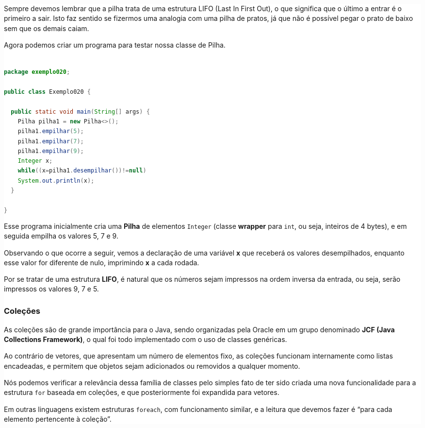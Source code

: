 Sempre devemos lembrar que a pilha trata de uma estrutura LIFO (Last In First Out), o que significa que o último a entrar é o primeiro a sair. Isto faz sentido se fizermos uma analogia com uma pilha de pratos, já que não é possível pegar o prato de baixo sem que os demais caiam. 

Agora podemos criar um programa para testar nossa classe de Pilha. 

 

```java 

package exemplo020; 

public class Exemplo020 { 

  public static void main(String[] args) { 
    Pilha pilha1 = new Pilha<>(); 
    pilha1.empilhar(5); 
    pilha1.empilhar(7); 
    pilha1.empilhar(9); 
    Integer x; 
    while((x=pilha1.desempilhar())!=null) 
    System.out.println(x); 
  } 

} 

``` 

 

Esse programa inicialmente cria uma **Pilha** de elementos `Integer` (classe **wrapper** para `int`, ou seja, inteiros de 4 bytes), e em seguida empilha os valores 5, 7 e 9. 

Observando o que ocorre a seguir, vemos a declaração de uma variável **x** que receberá os valores desempilhados, enquanto esse valor for diferente de nulo, imprimindo **x** a cada rodada. 

Por se tratar de uma estrutura **LIFO**, é natural que os números sejam impressos na ordem inversa da entrada, ou seja, serão impressos os valores 9, 7 e 5. 


 

### Coleções 

 

As coleções são de grande importância para o Java, sendo organizadas pela Oracle em um grupo denominado **JCF (Java Collections Framework)**, o qual foi todo implementado com o uso de classes genéricas. 

Ao contrário de vetores, que apresentam um número de elementos fixo, as coleções funcionam internamente como listas encadeadas, e permitem que objetos sejam adicionados ou removidos a qualquer momento. 

Nós podemos verificar a relevância dessa família de classes pelo simples fato de ter sido criada uma nova funcionalidade para a estrutura `for` baseada em coleções, e que posteriormente foi expandida para vetores. 

Em outras linguagens existem estruturas `foreach`, com funcionamento similar, e a leitura que devemos fazer é “para cada elemento pertencente à coleção”. 
